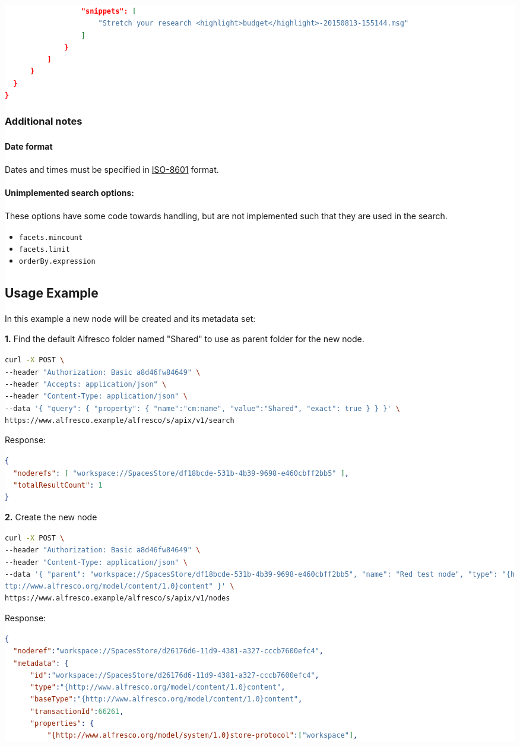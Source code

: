 ```json
                  "snippets": [
                      "Stretch your research <highlight>budget</highlight>-20150813-155144.msg"
                  ]
              }
          ]
      }
  }
}
```

### Additional notes

#### Date format

Dates and times must be specified in [ISO-8601](https://www.iso.org/iso-8601-date-and-time-format.html) format.

#### Unimplemented search options:
These options have some code towards handling, but are not implemented such that they are used in the search.

* `facets.mincount`
* `facets.limit`
* `orderBy.expression`


## Usage Example

In this example a new node will be created and its metadata set:

**1.** Find the default Alfresco folder named "Shared" to use as parent folder for the new node.
```bash
curl -X POST \
--header "Authorization: Basic a8d46fw84649" \
--header "Accepts: application/json" \
--header "Content-Type: application/json" \
--data '{ "query": { "property": { "name":"cm:name", "value":"Shared", "exact": true } } }' \
https://www.alfresco.example/alfresco/s/apix/v1/search 
```
Response:
```json
{
  "noderefs": [ "workspace://SpacesStore/df18bcde-531b-4b39-9698-e460cbff2bb5" ],
  "totalResultCount": 1
}
```
**2.** Create the new node
```bash
curl -X POST \
--header "Authorization: Basic a8d46fw84649" \
--header "Content-Type: application/json" \
--data '{ "parent": "workspace://SpacesStore/df18bcde-531b-4b39-9698-e460cbff2bb5", "name": "Red test node", "type": "{http://www.alfresco.org/model/content/1.0}content" }' \
https://www.alfresco.example/alfresco/s/apix/v1/nodes
```
Response:
```json
{
  "noderef":"workspace://SpacesStore/d26176d6-11d9-4381-a327-cccb7600efc4",
  "metadata": {
      "id":"workspace://SpacesStore/d26176d6-11d9-4381-a327-cccb7600efc4",
      "type":"{http://www.alfresco.org/model/content/1.0}content",
      "baseType":"{http://www.alfresco.org/model/content/1.0}content",
      "transactionId":66261,
      "properties": {
          "{http://www.alfresco.org/model/system/1.0}store-protocol":["workspace"],
```